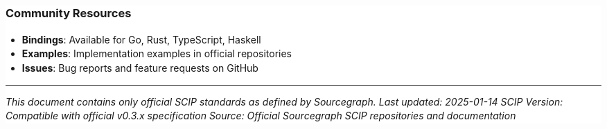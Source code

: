 ### Community Resources
- **Bindings**: Available for Go, Rust, TypeScript, Haskell
- **Examples**: Implementation examples in official repositories
- **Issues**: Bug reports and feature requests on GitHub

---

*This document contains only official SCIP standards as defined by Sourcegraph.*
*Last updated: 2025-01-14*
*SCIP Version: Compatible with official v0.3.x specification*
*Source: Official Sourcegraph SCIP repositories and documentation*